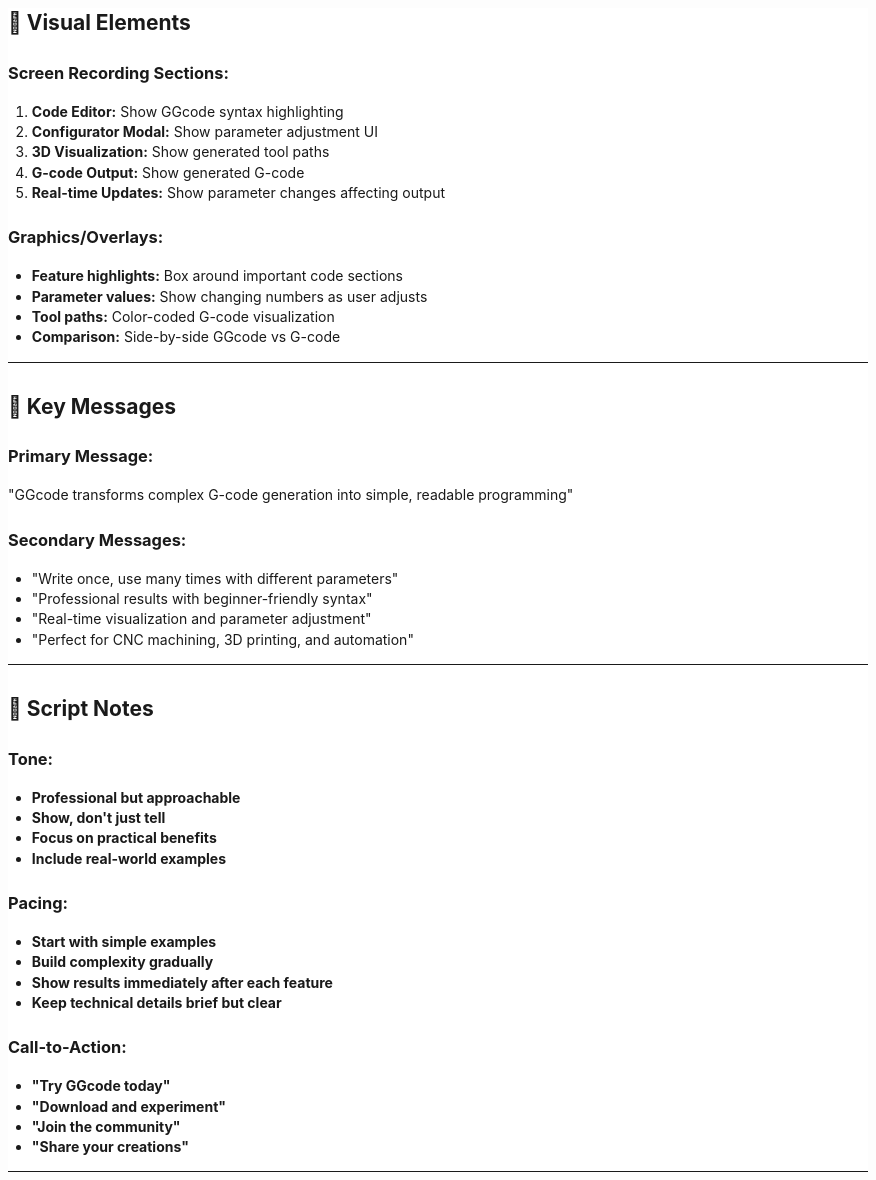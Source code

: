 
## 🎥 Visual Elements

### **Screen Recording Sections:**
1. **Code Editor:** Show GGcode syntax highlighting
2. **Configurator Modal:** Show parameter adjustment UI
3. **3D Visualization:** Show generated tool paths
4. **G-code Output:** Show generated G-code
5. **Real-time Updates:** Show parameter changes affecting output

### **Graphics/Overlays:**
- **Feature highlights:** Box around important code sections
- **Parameter values:** Show changing numbers as user adjusts
- **Tool paths:** Color-coded G-code visualization
- **Comparison:** Side-by-side GGcode vs G-code

---

## 🎯 Key Messages

### **Primary Message:**
"GGcode transforms complex G-code generation into simple, readable programming"

### **Secondary Messages:**
- "Write once, use many times with different parameters"
- "Professional results with beginner-friendly syntax"
- "Real-time visualization and parameter adjustment"
- "Perfect for CNC machining, 3D printing, and automation"

---

## 📝 Script Notes

### **Tone:**
- **Professional but approachable**
- **Show, don't just tell**
- **Focus on practical benefits**
- **Include real-world examples**

### **Pacing:**
- **Start with simple examples**
- **Build complexity gradually**
- **Show results immediately after each feature**
- **Keep technical details brief but clear**

### **Call-to-Action:**
- **"Try GGcode today"**
- **"Download and experiment"**
- **"Join the community"**
- **"Share your creations"**

---